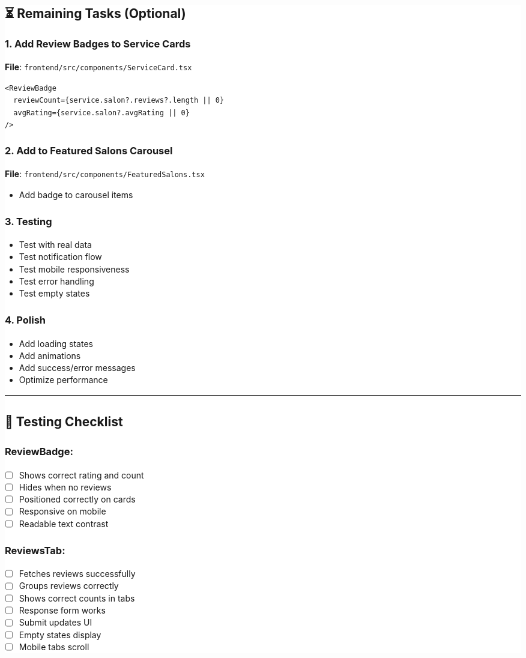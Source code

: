 
## ⏳ Remaining Tasks (Optional)

### 1. Add Review Badges to Service Cards
**File**: `frontend/src/components/ServiceCard.tsx`
```tsx
<ReviewBadge 
  reviewCount={service.salon?.reviews?.length || 0}
  avgRating={service.salon?.avgRating || 0}
/>
```

### 2. Add to Featured Salons Carousel
**File**: `frontend/src/components/FeaturedSalons.tsx`
- Add badge to carousel items

### 3. Testing
- Test with real data
- Test notification flow
- Test mobile responsiveness
- Test error handling
- Test empty states

### 4. Polish
- Add loading states
- Add animations
- Add success/error messages
- Optimize performance

---

## 🧪 Testing Checklist

### ReviewBadge:
- [ ] Shows correct rating and count
- [ ] Hides when no reviews
- [ ] Positioned correctly on cards
- [ ] Responsive on mobile
- [ ] Readable text contrast

### ReviewsTab:
- [ ] Fetches reviews successfully
- [ ] Groups reviews correctly
- [ ] Shows correct counts in tabs
- [ ] Response form works
- [ ] Submit updates UI
- [ ] Empty states display
- [ ] Mobile tabs scroll
